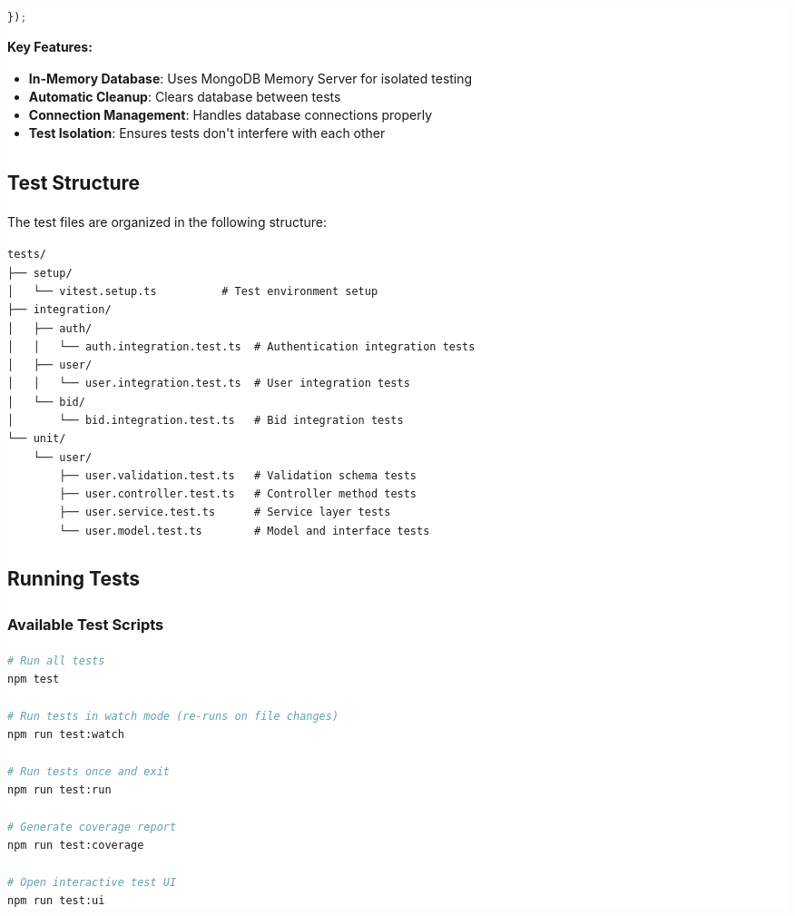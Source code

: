 ```typescript
});
```

**Key Features:**
- **In-Memory Database**: Uses MongoDB Memory Server for isolated testing
- **Automatic Cleanup**: Clears database between tests
- **Connection Management**: Handles database connections properly
- **Test Isolation**: Ensures tests don't interfere with each other

## Test Structure

The test files are organized in the following structure:

```
tests/
├── setup/
│   └── vitest.setup.ts          # Test environment setup
├── integration/
│   ├── auth/
│   │   └── auth.integration.test.ts  # Authentication integration tests
│   ├── user/
│   │   └── user.integration.test.ts  # User integration tests
│   └── bid/
│       └── bid.integration.test.ts   # Bid integration tests
└── unit/
    └── user/
        ├── user.validation.test.ts   # Validation schema tests
        ├── user.controller.test.ts   # Controller method tests
        ├── user.service.test.ts      # Service layer tests
        └── user.model.test.ts        # Model and interface tests
```

## Running Tests

### Available Test Scripts

```bash
# Run all tests
npm test

# Run tests in watch mode (re-runs on file changes)
npm run test:watch

# Run tests once and exit
npm run test:run

# Generate coverage report
npm run test:coverage

# Open interactive test UI
npm run test:ui
```
